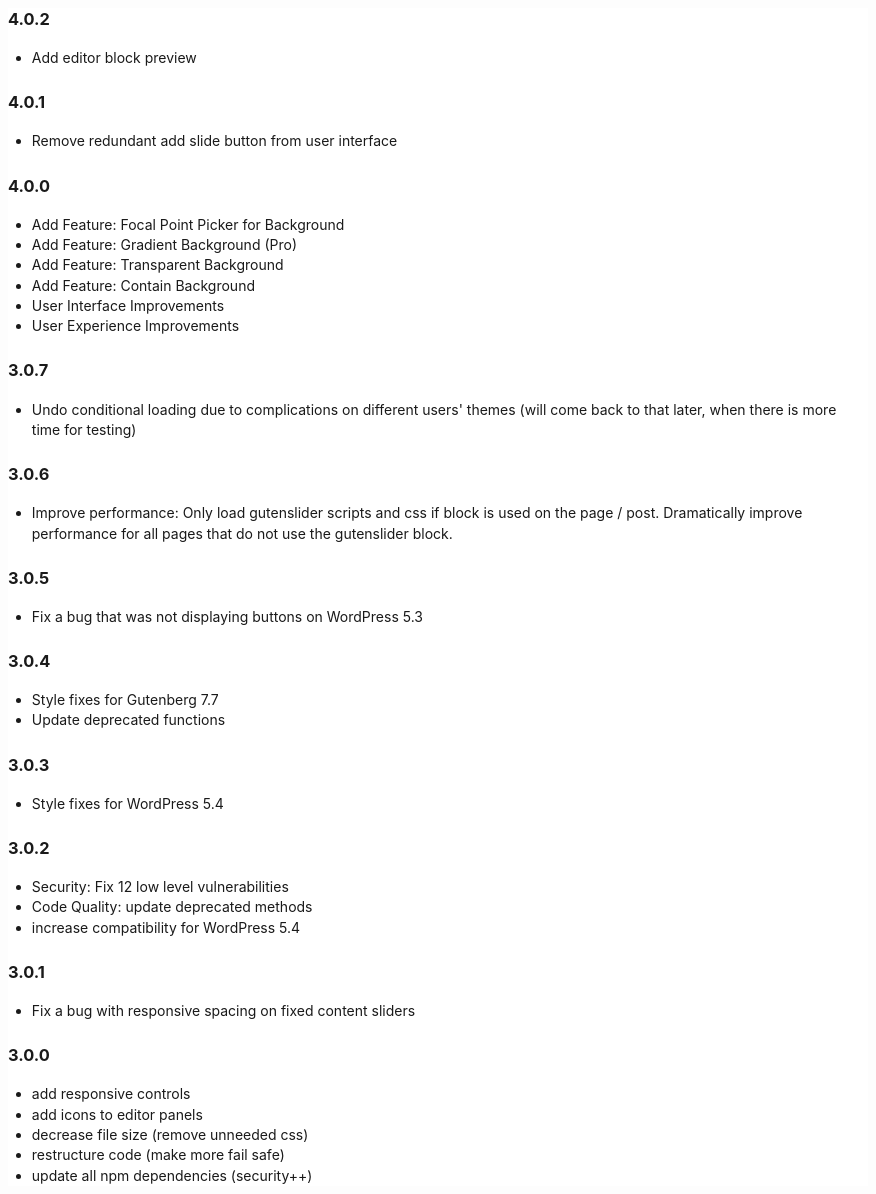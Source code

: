 ### 4.0.2

* Add editor block preview

### 4.0.1

* Remove redundant add slide button from user interface

### 4.0.0

* Add Feature: Focal Point Picker for Background
* Add Feature: Gradient Background (Pro)
* Add Feature: Transparent Background
* Add Feature: Contain Background
* User Interface Improvements
* User Experience Improvements

### 3.0.7

* Undo conditional loading due to complications on different users' themes (will come back to that later, when there is more time for testing)

### 3.0.6

* Improve performance: Only load gutenslider scripts and css if block is used on the page / post. Dramatically improve performance for all pages that do not use the gutenslider block.

### 3.0.5

* Fix a bug that was not displaying buttons on WordPress 5.3

### 3.0.4

* Style fixes for Gutenberg 7.7
* Update deprecated functions

### 3.0.3

* Style fixes for WordPress 5.4

### 3.0.2

* Security: Fix 12 low level vulnerabilities
* Code Quality: update deprecated methods
* increase compatibility for WordPress 5.4

### 3.0.1

* Fix a bug with responsive spacing on fixed content sliders

### 3.0.0

* add responsive controls
* add icons to editor panels
* decrease file size (remove unneeded css)
* restructure code (make more fail safe)
* update all npm dependencies (security++)
